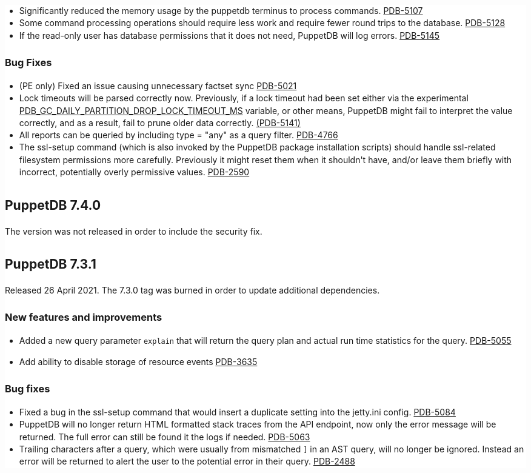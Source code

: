 * Significantly reduced the memory usage by the puppetdb terminus to process
  commands. [PDB-5107](https://tickets.puppetlabs.com/browse/PDB-5107)
* Some command processing operations should require less work and require fewer
  round trips to the database.
  [PDB-5128](https://tickets.puppetlabs.com/browse/PDB-5128)
* If the read-only user has database permissions that it does not need,
  PuppetDB will log errors.
  [PDB-5145](https://tickets.puppetlabs.com/browse/PDB-5145)


### Bug Fixes

* (PE only) Fixed an issue causing unnecessary factset sync
  [PDB-5021](https://tickets.puppetlabs.com/browse/PDB-5021)
* Lock timeouts will be parsed correctly now. Previously, if a lock timeout had
  been set either via the experimental
  [PDB_GC_DAILY_PARTITION_DROP_LOCK_TIMEOUT_MS](https://puppet.com/docs/puppetdb/latest/configure.html#experimental-environment-variables)
  variable, or other means, PuppetDB might fail to interpret the value
  correctly, and as a result, fail to prune older data correctly.
  [(PDB-5141)](https://tickets.puppetlabs.com/browse/PDB-5141)
* All reports can be queried by including type = "any" as a query filter.
  [PDB-4766](https://tickets.puppetlabs.com/browse/PDB-4766)
* The ssl-setup command (which is also invoked by the PuppetDB package
  installation scripts) should handle ssl-related filesystem permissions more
  carefully. Previously it might reset them when it shouldn't have, and/or
  leave them briefly with incorrect, potentially overly permissive values.
  [PDB-2590](https://tickets.puppetlabs.com/browse/PDB-2590)

## PuppetDB 7.4.0

The version was not released in order to include the security fix.

## PuppetDB 7.3.1

Released 26 April 2021. The 7.3.0 tag was burned in order to update additional
dependencies.

### New features and improvements

- Added a new query parameter `explain` that will return the query plan and
  actual run time statistics for the query.
  [PDB-5055](https://tickets.puppetlabs.com/browse/PDB-5055)

- Add ability to disable storage of resource events
  [PDB-3635](https://tickets.puppetlabs.com/browse/PDB-3635)

### Bug fixes

- Fixed a bug in the ssl-setup command that would insert a duplicate setting
  into the jetty.ini config.
  [PDB-5084](https://tickets.puppetlabs.com/browse/PDB-5084)
- PuppetDB will no longer return HTML formatted stack traces from the API
  endpoint, now only the error message will be returned. The full error can
  still be found it the logs if needed.
  [PDB-5063](https://tickets.puppetlabs.com/browse/PDB-5063)
- Trailing characters after a query, which were usually from mismatched `]` in
  an AST query, will no longer be ignored. Instead an error will be returned to
  alert the user to the potential error in their query.
  [PDB-2488](https://tickets.puppetlabs.com/browse/PDB-2488)
